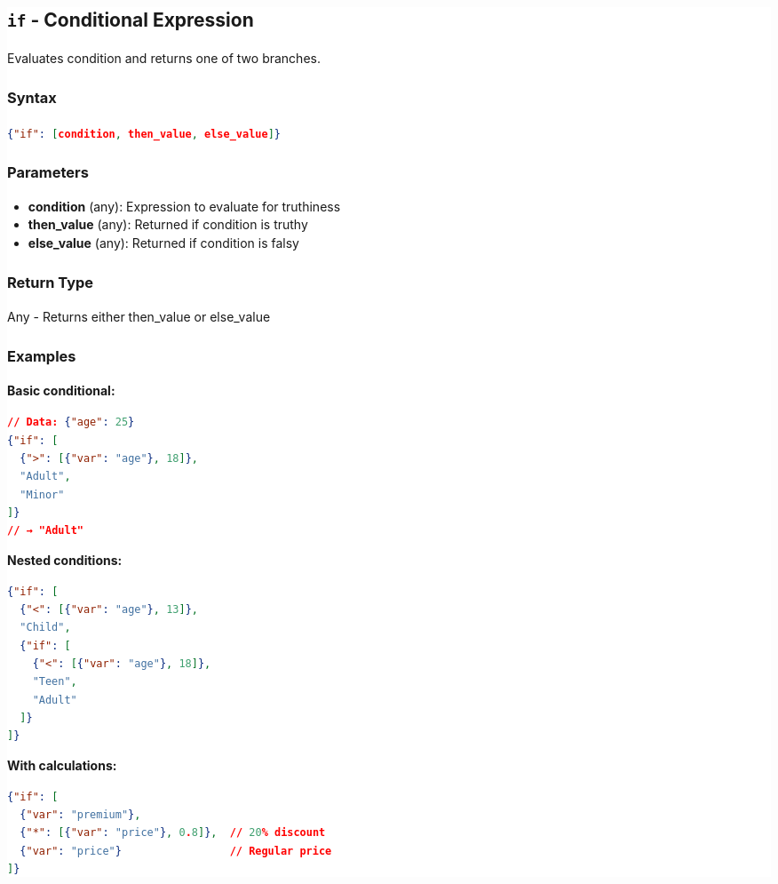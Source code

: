 
## `if` - Conditional Expression

Evaluates condition and returns one of two branches.

### Syntax
```json
{"if": [condition, then_value, else_value]}
```

### Parameters
- **condition** (any): Expression to evaluate for truthiness
- **then_value** (any): Returned if condition is truthy
- **else_value** (any): Returned if condition is falsy

### Return Type
Any - Returns either then_value or else_value

### Examples

**Basic conditional:**
```json
// Data: {"age": 25}
{"if": [
  {">": [{"var": "age"}, 18]},
  "Adult",
  "Minor"
]}
// → "Adult"
```

**Nested conditions:**
```json
{"if": [
  {"<": [{"var": "age"}, 13]},
  "Child",
  {"if": [
    {"<": [{"var": "age"}, 18]},
    "Teen",
    "Adult"
  ]}
]}
```

**With calculations:**
```json
{"if": [
  {"var": "premium"},
  {"*": [{"var": "price"}, 0.8]},  // 20% discount
  {"var": "price"}                 // Regular price
]}
```
